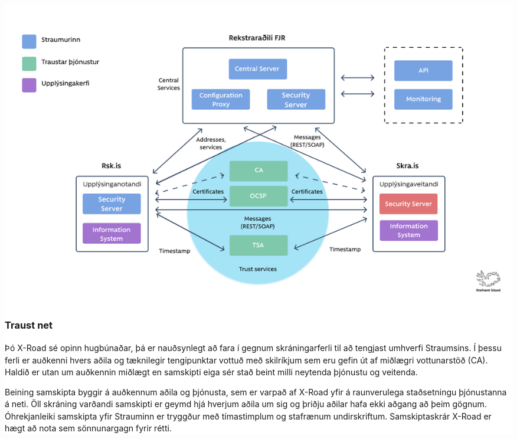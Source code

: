 ![](../../../.gitbook/assets/x-road/1.png)

### Traust net

Þó X-Road sé opinn hugbúnaðar, þá er nauðsynlegt að fara í gegnum skráningarferli til að tengjast umhverfi Straumsins. Í þessu ferli er auðkenni hvers aðila og tæknilegir tengipunktar vottuð með skilríkjum sem eru gefin út af miðlægri vottunarstöð \(CA\). Haldið er utan um auðkennin miðlægt en samskipti eiga sér stað beint milli neytenda þjónustu og veitenda.

Beining samskipta byggir á auðkennum aðila og þjónusta, sem er varpað af X-Road yfir á raunverulega staðsetningu þjónustanna á neti. Öll skráning varðandi samskipti er geymd hjá hverjum aðila um sig og þriðju aðilar hafa ekki aðgang að þeim gögnum. Óhrekjanleiki samskipta yfir Strauminn er tryggður með tímastimplum og stafrænum undirskriftum. Samskiptaskrár X-Road er hægt að nota sem sönnunargagn fyrir rétti.
